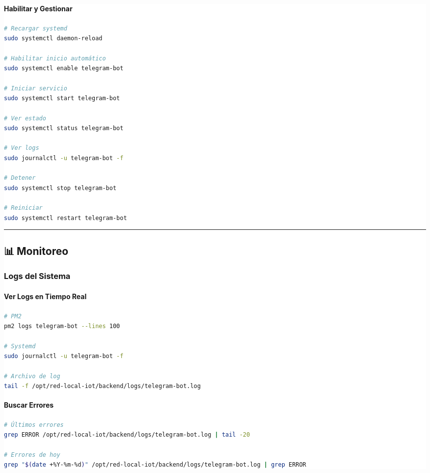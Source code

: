 #### Habilitar y Gestionar

```bash
# Recargar systemd
sudo systemctl daemon-reload

# Habilitar inicio automático
sudo systemctl enable telegram-bot

# Iniciar servicio
sudo systemctl start telegram-bot

# Ver estado
sudo systemctl status telegram-bot

# Ver logs
sudo journalctl -u telegram-bot -f

# Detener
sudo systemctl stop telegram-bot

# Reiniciar
sudo systemctl restart telegram-bot
```

---

## 📊 Monitoreo

### Logs del Sistema

#### Ver Logs en Tiempo Real

```bash
# PM2
pm2 logs telegram-bot --lines 100

# Systemd
sudo journalctl -u telegram-bot -f

# Archivo de log
tail -f /opt/red-local-iot/backend/logs/telegram-bot.log
```

#### Buscar Errores

```bash
# Últimos errores
grep ERROR /opt/red-local-iot/backend/logs/telegram-bot.log | tail -20

# Errores de hoy
grep "$(date +%Y-%m-%d)" /opt/red-local-iot/backend/logs/telegram-bot.log | grep ERROR
```
